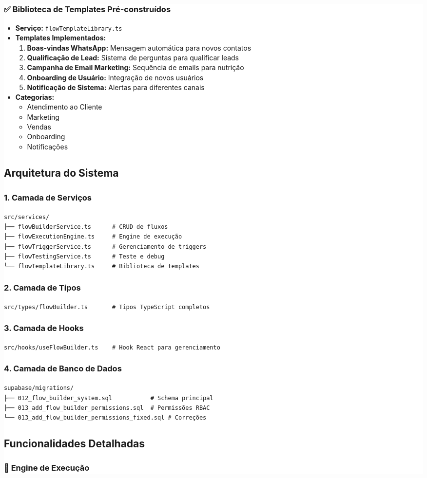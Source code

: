 ### ✅ **Biblioteca de Templates Pré-construídos**
- **Serviço:** `flowTemplateLibrary.ts`
- **Templates Implementados:**
  1. **Boas-vindas WhatsApp:** Mensagem automática para novos contatos
  2. **Qualificação de Lead:** Sistema de perguntas para qualificar leads
  3. **Campanha de Email Marketing:** Sequência de emails para nutrição
  4. **Onboarding de Usuário:** Integração de novos usuários
  5. **Notificação de Sistema:** Alertas para diferentes canais
- **Categorias:**
  - Atendimento ao Cliente
  - Marketing
  - Vendas
  - Onboarding
  - Notificações

## Arquitetura do Sistema

### 1. **Camada de Serviços**

```
src/services/
├── flowBuilderService.ts      # CRUD de fluxos
├── flowExecutionEngine.ts     # Engine de execução
├── flowTriggerService.ts      # Gerenciamento de triggers
├── flowTestingService.ts      # Teste e debug
└── flowTemplateLibrary.ts     # Biblioteca de templates
```

### 2. **Camada de Tipos**

```
src/types/flowBuilder.ts       # Tipos TypeScript completos
```

### 3. **Camada de Hooks**

```
src/hooks/useFlowBuilder.ts    # Hook React para gerenciamento
```

### 4. **Camada de Banco de Dados**

```
supabase/migrations/
├── 012_flow_builder_system.sql           # Schema principal
├── 013_add_flow_builder_permissions.sql  # Permissões RBAC
└── 013_add_flow_builder_permissions_fixed.sql # Correções
```

## Funcionalidades Detalhadas

### 🔧 **Engine de Execução**
